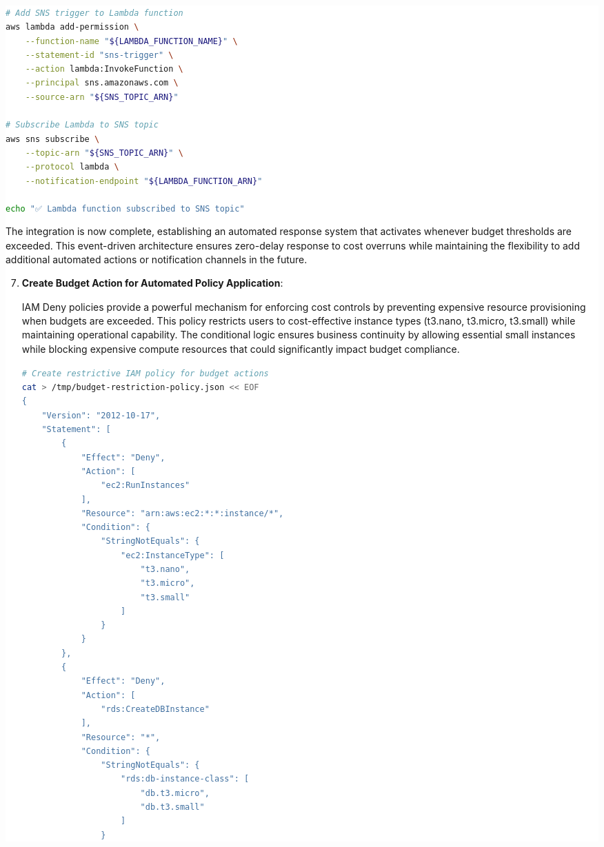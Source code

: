    ```bash
   # Add SNS trigger to Lambda function
   aws lambda add-permission \
       --function-name "${LAMBDA_FUNCTION_NAME}" \
       --statement-id "sns-trigger" \
       --action lambda:InvokeFunction \
       --principal sns.amazonaws.com \
       --source-arn "${SNS_TOPIC_ARN}"
   
   # Subscribe Lambda to SNS topic
   aws sns subscribe \
       --topic-arn "${SNS_TOPIC_ARN}" \
       --protocol lambda \
       --notification-endpoint "${LAMBDA_FUNCTION_ARN}"
   
   echo "✅ Lambda function subscribed to SNS topic"
   ```

   The integration is now complete, establishing an automated response system that activates whenever budget thresholds are exceeded. This event-driven architecture ensures zero-delay response to cost overruns while maintaining the flexibility to add additional automated actions or notification channels in the future.

7. **Create Budget Action for Automated Policy Application**:

   IAM Deny policies provide a powerful mechanism for enforcing cost controls by preventing expensive resource provisioning when budgets are exceeded. This policy restricts users to cost-effective instance types (t3.nano, t3.micro, t3.small) while maintaining operational capability. The conditional logic ensures business continuity by allowing essential small instances while blocking expensive compute resources that could significantly impact budget compliance.

   ```bash
   # Create restrictive IAM policy for budget actions
   cat > /tmp/budget-restriction-policy.json << EOF
   {
       "Version": "2012-10-17",
       "Statement": [
           {
               "Effect": "Deny",
               "Action": [
                   "ec2:RunInstances"
               ],
               "Resource": "arn:aws:ec2:*:*:instance/*",
               "Condition": {
                   "StringNotEquals": {
                       "ec2:InstanceType": [
                           "t3.nano",
                           "t3.micro",
                           "t3.small"
                       ]
                   }
               }
           },
           {
               "Effect": "Deny",
               "Action": [
                   "rds:CreateDBInstance"
               ],
               "Resource": "*",
               "Condition": {
                   "StringNotEquals": {
                       "rds:db-instance-class": [
                           "db.t3.micro",
                           "db.t3.small"
                       ]
                   }
   ```